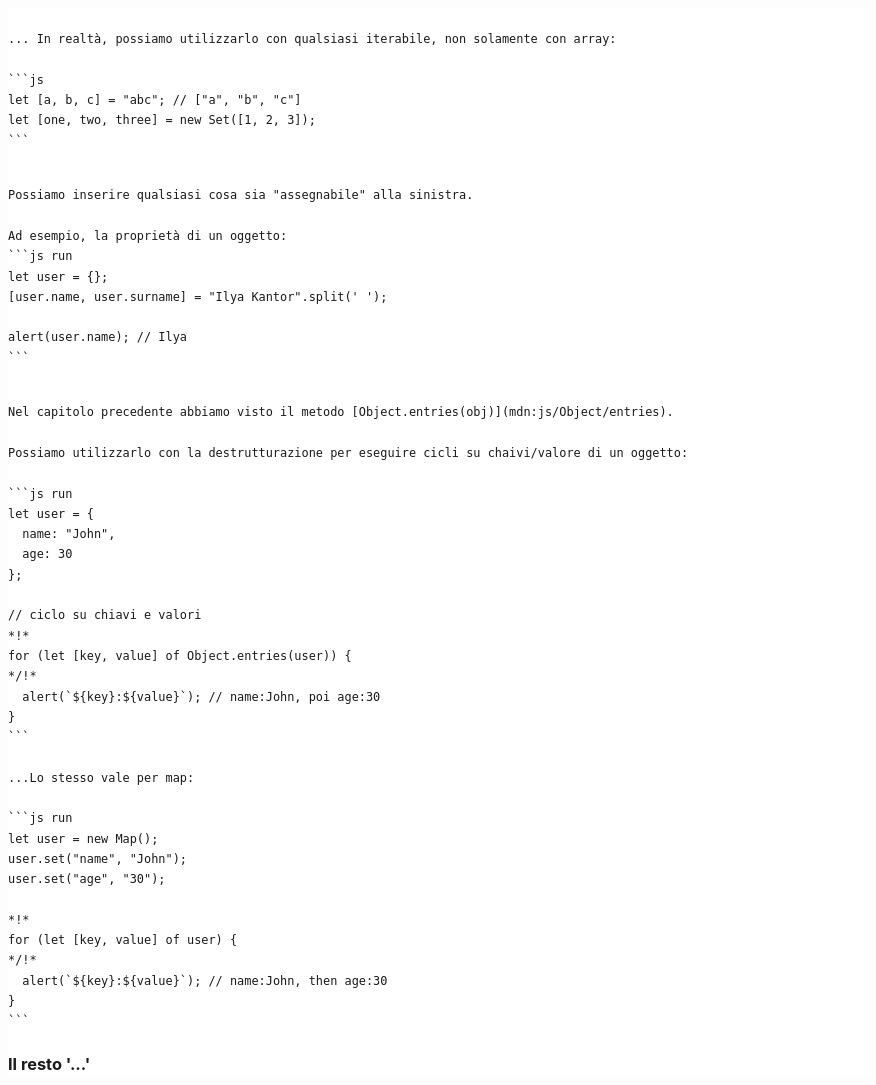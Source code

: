````smart header="Funziona con qualsiasi itarabile"

... In realtà, possiamo utilizzarlo con qualsiasi iterabile, non solamente con array:

```js
let [a, b, c] = "abc"; // ["a", "b", "c"]
let [one, two, three] = new Set([1, 2, 3]);
```

````


````smart header="Assegna a qualsiasi cosa ci sia dalla parte sinistra"

Possiamo inserire qualsiasi cosa sia "assegnabile" alla sinistra.

Ad esempio, la proprietà di un oggetto:
```js run
let user = {};
[user.name, user.surname] = "Ilya Kantor".split(' ');

alert(user.name); // Ilya
```

````

````smart header="Cicla con .entries()"

Nel capitolo precedente abbiamo visto il metodo [Object.entries(obj)](mdn:js/Object/entries).

Possiamo utilizzarlo con la destrutturazione per eseguire cicli su chaivi/valore di un oggetto:

```js run
let user = {
  name: "John",
  age: 30
};

// ciclo su chiavi e valori
*!*
for (let [key, value] of Object.entries(user)) {
*/!*
  alert(`${key}:${value}`); // name:John, poi age:30
}
```

...Lo stesso vale per map:

```js run
let user = new Map();
user.set("name", "John");
user.set("age", "30");

*!*
for (let [key, value] of user) {
*/!*
  alert(`${key}:${value}`); // name:John, then age:30
}
```
````
### Il resto '...'
